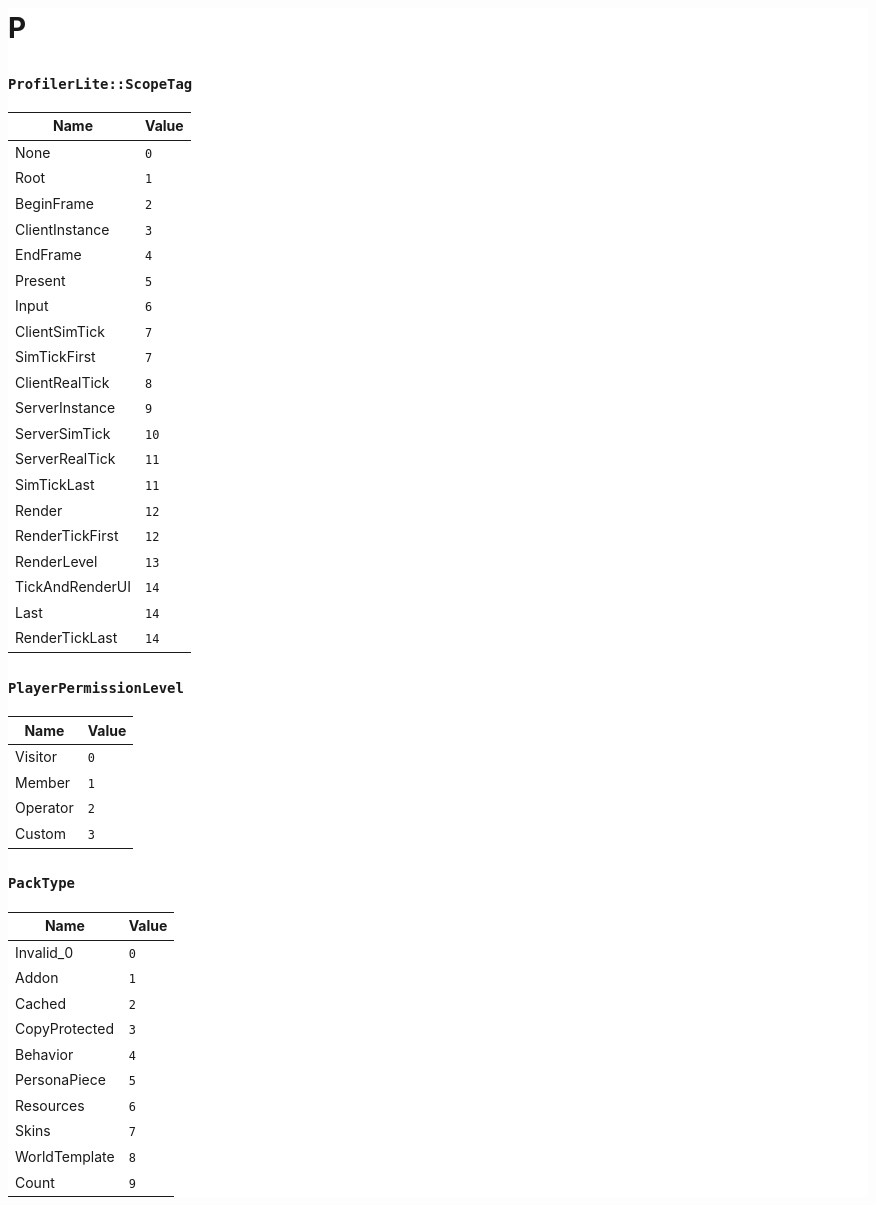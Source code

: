 # P
### `ProfilerLite::ScopeTag`
Name | Value
-|-
None | `0`
Root | `1`
BeginFrame | `2`
ClientInstance | `3`
EndFrame | `4`
Present | `5`
Input | `6`
ClientSimTick | `7`
SimTickFirst | `7`
ClientRealTick | `8`
ServerInstance | `9`
ServerSimTick | `10`
ServerRealTick | `11`
SimTickLast | `11`
Render | `12`
RenderTickFirst | `12`
RenderLevel | `13`
TickAndRenderUI | `14`
Last | `14`
RenderTickLast | `14`


### `PlayerPermissionLevel`
Name | Value
-|-
Visitor | `0`
Member | `1`
Operator | `2`
Custom | `3`


### `PackType`
Name | Value
-|-
Invalid_0 | `0`
Addon | `1`
Cached | `2`
CopyProtected | `3`
Behavior | `4`
PersonaPiece | `5`
Resources | `6`
Skins | `7`
WorldTemplate | `8`
Count | `9`


